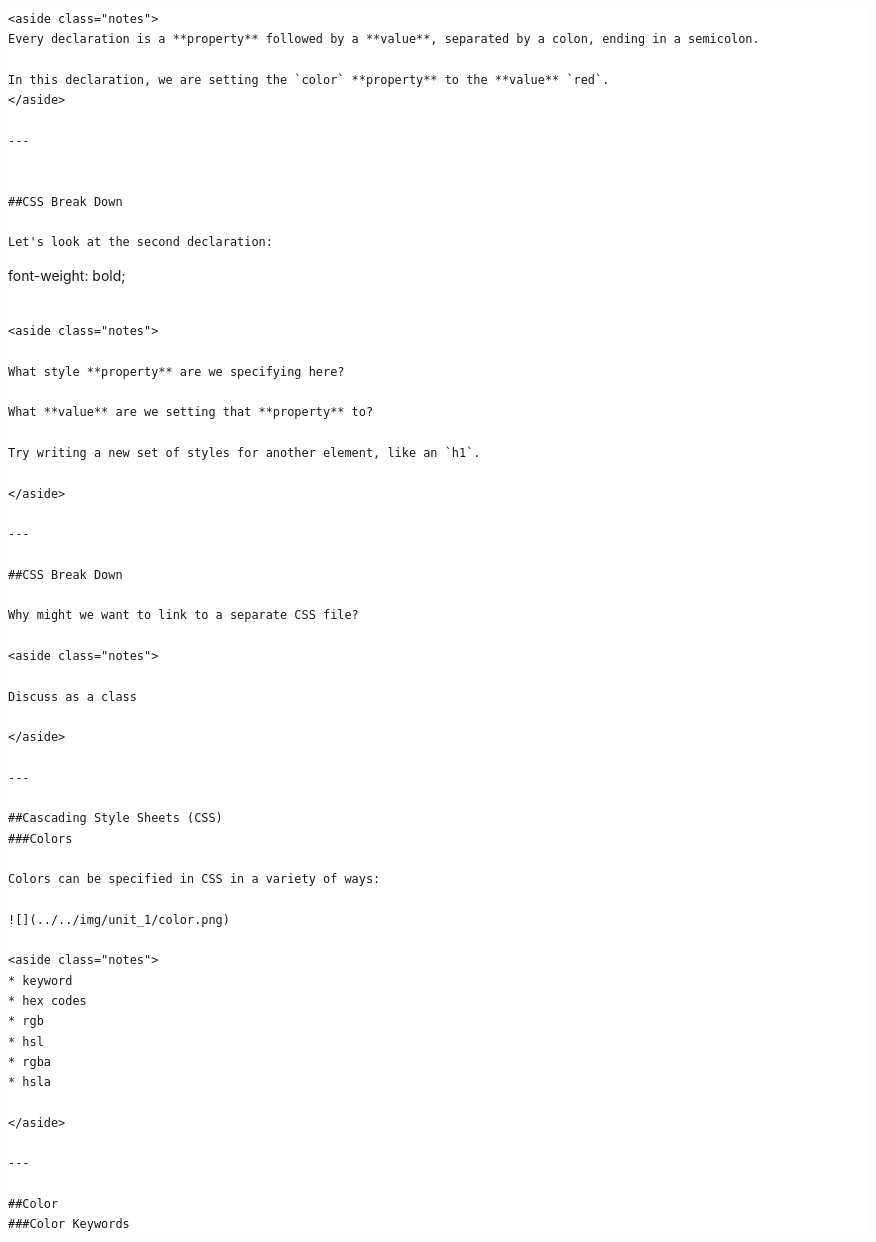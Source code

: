 ```
<aside class="notes">
Every declaration is a **property** followed by a **value**, separated by a colon, ending in a semicolon.

In this declaration, we are setting the `color` **property** to the **value** `red`.
</aside>

---


##CSS Break Down

Let's look at the second declaration:

```
font-weight: bold;
```

<aside class="notes">

What style **property** are we specifying here?

What **value** are we setting that **property** to?

Try writing a new set of styles for another element, like an `h1`.

</aside>

---

##CSS Break Down

Why might we want to link to a separate CSS file?

<aside class="notes">

Discuss as a class

</aside>

---

##Cascading Style Sheets (CSS)
###Colors

Colors can be specified in CSS in a variety of ways:

![](../../img/unit_1/color.png)

<aside class="notes">
* keyword
* hex codes
* rgb
* hsl
* rgba
* hsla

</aside>

---

##Color
###Color Keywords
```